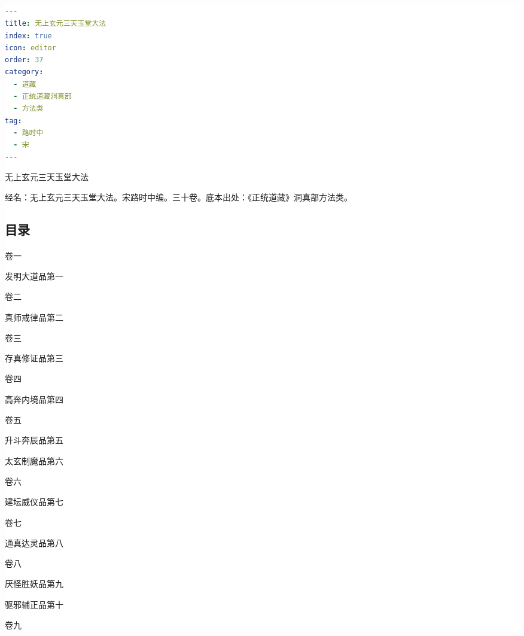 ```yaml
---
title: 无上玄元三天玉堂大法
index: true
icon: editor
order: 37
category:
  - 道藏
  - 正统道藏洞真部
  - 方法类
tag:
  - 路时中
  - 宋
---
```


无上玄元三天玉堂大法  

经名：无上玄元三天玉堂大法。宋路时中编。三十卷。底本出处：《正统道藏》洞真部方法类。  

## 目录  

卷一  

发明大道品第一  

卷二  

真师戒律品第二  

卷三  

存真修证品第三  

卷四  

高奔内境品第四  

卷五  

升斗奔辰品第五  

太玄制魔品第六  

卷六  

建坛威仪品第七  

卷七  

通真达灵品第八  

卷八  

厌怪胜妖品第九  

驱邪辅正品第十  

卷九  
